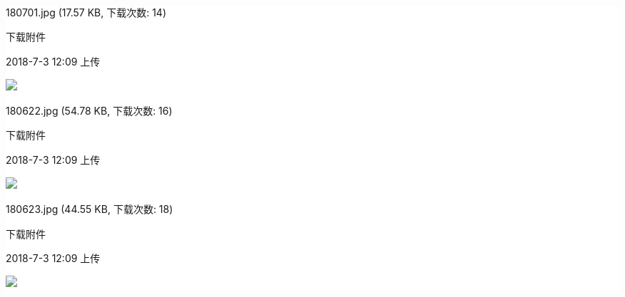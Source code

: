 
180701.jpg
(17.57 KB, 下载次数: 14)




下载附件


2018-7-3 12:09 上传









<img src="https://img.saraba1st.com/forum/201807/03/120904wiar2d8y3rbjr2j6.jpg" referrerpolicy="no-referrer">









180622.jpg
(54.78 KB, 下载次数: 16)




下载附件


2018-7-3 12:09 上传









<img src="https://img.saraba1st.com/forum/201807/03/120906xgiiqnruiwuiq3ga.jpg" referrerpolicy="no-referrer">









180623.jpg
(44.55 KB, 下载次数: 18)




下载附件


2018-7-3 12:09 上传









<img src="https://img.saraba1st.com/forum/201807/03/120907j8kf6lz8m7mk877n.jpg" referrerpolicy="no-referrer">
